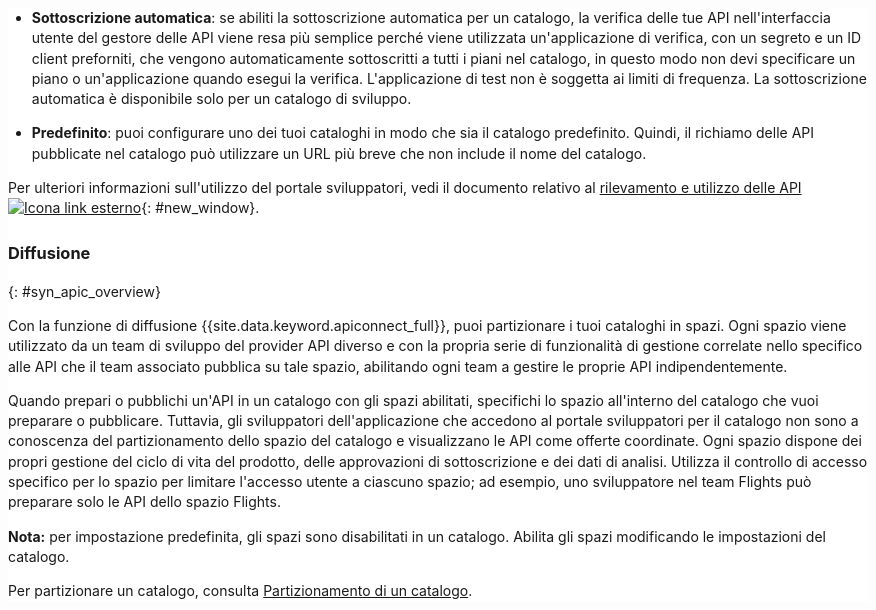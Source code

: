 - **Sottoscrizione automatica**: se abiliti la sottoscrizione automatica per un catalogo, la verifica delle tue API nell'interfaccia utente del gestore delle API
viene resa più semplice perché viene utilizzata un'applicazione di verifica,
con un segreto e un ID client preforniti, che vengono automaticamente sottoscritti a tutti i piani nel catalogo,
in questo modo non devi specificare un piano o un'applicazione quando esegui la verifica. L'applicazione di test non è soggetta ai limiti di frequenza. La sottoscrizione automatica è disponibile solo per un catalogo di sviluppo.

- **Predefinito**: puoi configurare uno dei tuoi cataloghi in modo che sia il catalogo predefinito. Quindi,
il richiamo delle API pubblicate nel catalogo può utilizzare un URL più breve che non include il nome del catalogo.

Per ulteriori informazioni sull'utilizzo del portale sviluppatori, vedi il documento relativo al [rilevamento e utilizzo delle API ![Icona link esterno](../icons/launch-glyph.svg "Icona link esterno")](https://www.ibm.com/support/knowledgecenter/en/SSFS6T/com.ibm.apic.devportal.doc/capim_devportal_overview.dita){: #new_window}.

### Diffusione
{: #syn_apic_overview}

Con la funzione di diffusione {{site.data.keyword.apiconnect_full}},
puoi partizionare i tuoi cataloghi in spazi. Ogni spazio viene utilizzato da un team di sviluppo del provider API diverso
e con la propria serie di funzionalità di gestione correlate nello specifico
alle API che il team associato pubblica su tale spazio, abilitando ogni team a gestire
le proprie API indipendentemente.

Quando prepari o pubblichi un'API in un catalogo con gli spazi abilitati, specifichi lo spazio
all'interno del catalogo che vuoi preparare o pubblicare. Tuttavia, gli sviluppatori dell'applicazione che accedono
al portale sviluppatori per il catalogo non sono a conoscenza del partizionamento dello spazio del catalogo
e visualizzano le API come offerte coordinate.
Ogni spazio dispone dei propri gestione del ciclo di vita del prodotto, delle approvazioni di sottoscrizione e dei dati di analisi.
Utilizza il controllo di accesso specifico per lo spazio per limitare l'accesso utente a ciascuno spazio; ad esempio,
uno sviluppatore nel team Flights può preparare solo le API dello spazio Flights.

**Nota:** per impostazione predefinita, gli spazi sono disabilitati in un catalogo. Abilita gli spazi modificando le impostazioni del catalogo.

Per partizionare un catalogo, consulta [Partizionamento di un catalogo](/docs/services/apiconnect?topic=apiconnect-create_catalog#apic_spaces).
